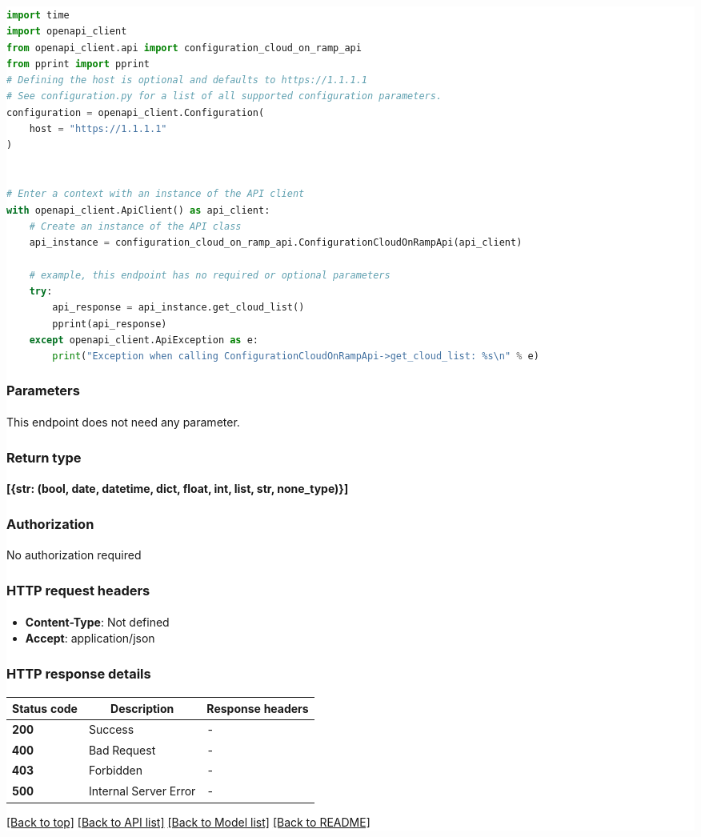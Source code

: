 
```python
import time
import openapi_client
from openapi_client.api import configuration_cloud_on_ramp_api
from pprint import pprint
# Defining the host is optional and defaults to https://1.1.1.1
# See configuration.py for a list of all supported configuration parameters.
configuration = openapi_client.Configuration(
    host = "https://1.1.1.1"
)


# Enter a context with an instance of the API client
with openapi_client.ApiClient() as api_client:
    # Create an instance of the API class
    api_instance = configuration_cloud_on_ramp_api.ConfigurationCloudOnRampApi(api_client)

    # example, this endpoint has no required or optional parameters
    try:
        api_response = api_instance.get_cloud_list()
        pprint(api_response)
    except openapi_client.ApiException as e:
        print("Exception when calling ConfigurationCloudOnRampApi->get_cloud_list: %s\n" % e)
```


### Parameters
This endpoint does not need any parameter.

### Return type

**[{str: (bool, date, datetime, dict, float, int, list, str, none_type)}]**

### Authorization

No authorization required

### HTTP request headers

 - **Content-Type**: Not defined
 - **Accept**: application/json


### HTTP response details

| Status code | Description | Response headers |
|-------------|-------------|------------------|
**200** | Success |  -  |
**400** | Bad Request |  -  |
**403** | Forbidden |  -  |
**500** | Internal Server Error |  -  |

[[Back to top]](#) [[Back to API list]](../README.md#documentation-for-api-endpoints) [[Back to Model list]](../README.md#documentation-for-models) [[Back to README]](../README.md)
